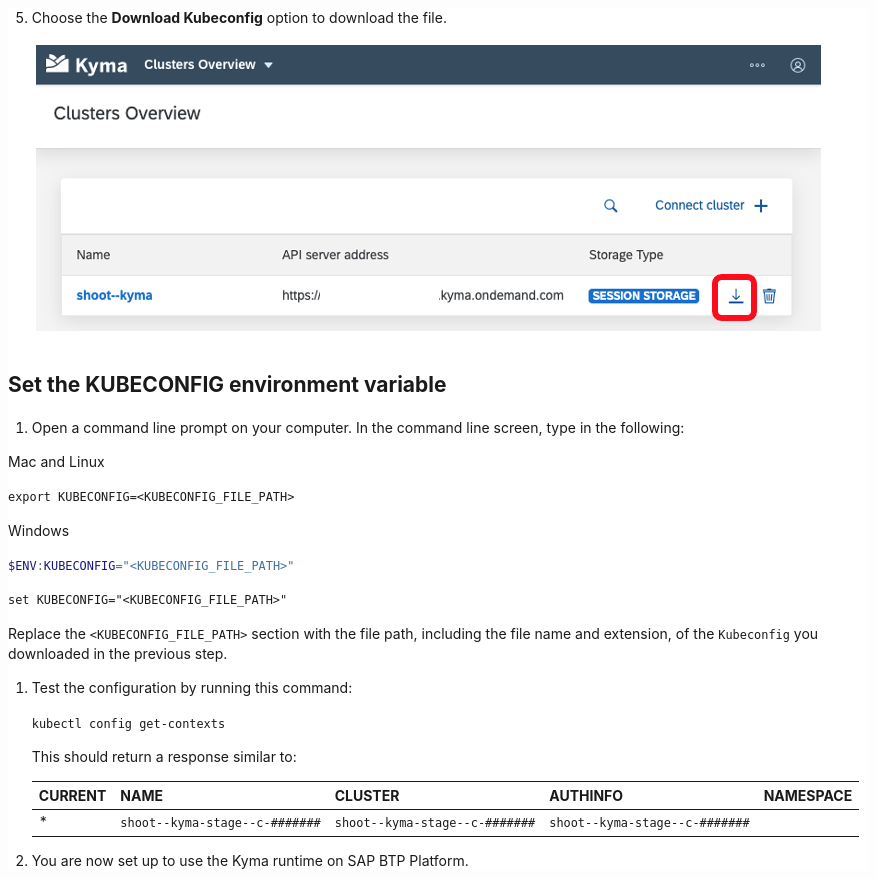 5. Choose the **Download Kubeconfig** option to download the file.

    ![kubeconfig](images/kubeconfig-ui.png)



## Set the KUBECONFIG environment variable

1. Open a command line prompt on your computer. In the command line screen, type in the following:

Mac and Linux

```Shell/Bash
export KUBECONFIG=<KUBECONFIG_FILE_PATH>
```

Windows

```PowerShell
$ENV:KUBECONFIG="<KUBECONFIG_FILE_PATH>"
```

```DOS
set KUBECONFIG="<KUBECONFIG_FILE_PATH>"
```


Replace the `<KUBECONFIG_FILE_PATH>` section with the file path, including the file name and extension, of the `Kubeconfig` you downloaded in the previous step.

1. Test the configuration by running this command:  

    ```Shell/Bash
    kubectl config get-contexts
    ```

    This should return a response similar to:

    |CURRENT|NAME|CLUSTER|AUTHINFO|NAMESPACE|
    |-------|----|-------|--------|---------|
    |*      | `shoot--kyma-stage--c-#######`|`shoot--kyma-stage--c-#######`|`shoot--kyma-stage--c-#######`| |

2. You are now set up to use the Kyma runtime on SAP BTP Platform.
